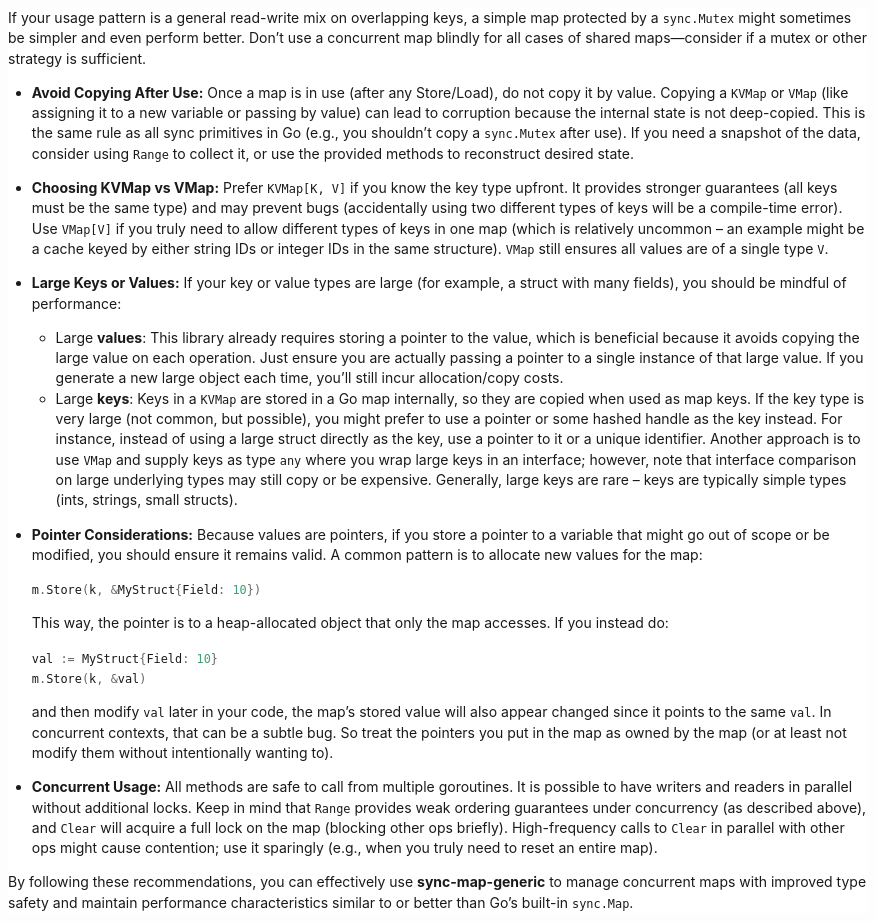   If your usage pattern is a general read-write mix on overlapping keys, a simple map protected by a `sync.Mutex` might sometimes be simpler and even perform better. Don’t use a concurrent map blindly for all cases of shared maps—consider if a mutex or other strategy is sufficient.

- **Avoid Copying After Use:** Once a map is in use (after any Store/Load), do not copy it by value. Copying a `KVMap` or `VMap` (like assigning it to a new variable or passing by value) can lead to corruption because the internal state is not deep-copied. This is the same rule as all sync primitives in Go (e.g., you shouldn’t copy a `sync.Mutex` after use). If you need a snapshot of the data, consider using `Range` to collect it, or use the provided methods to reconstruct desired state.

- **Choosing KVMap vs VMap:** Prefer `KVMap[K, V]` if you know the key type upfront. It provides stronger guarantees (all keys must be the same type) and may prevent bugs (accidentally using two different types of keys will be a compile-time error). Use `VMap[V]` if you truly need to allow different types of keys in one map (which is relatively uncommon – an example might be a cache keyed by either string IDs or integer IDs in the same structure). `VMap` still ensures all values are of a single type `V`.

- **Large Keys or Values:** If your key or value types are large (for example, a struct with many fields), you should be mindful of performance:
    - Large **values**: This library already requires storing a pointer to the value, which is beneficial because it avoids copying the large value on each operation. Just ensure you are actually passing a pointer to a single instance of that large value. If you generate a new large object each time, you’ll still incur allocation/copy costs.
    - Large **keys**: Keys in a `KVMap` are stored in a Go map internally, so they are copied when used as map keys. If the key type is very large (not common, but possible), you might prefer to use a pointer or some hashed handle as the key instead. For instance, instead of using a large struct directly as the key, use a pointer to it or a unique identifier. Another approach is to use `VMap` and supply keys as type `any` where you wrap large keys in an interface; however, note that interface comparison on large underlying types may still copy or be expensive. Generally, large keys are rare – keys are typically simple types (ints, strings, small structs).

- **Pointer Considerations:** Because values are pointers, if you store a pointer to a variable that might go out of scope or be modified, you should ensure it remains valid. A common pattern is to allocate new values for the map:
  ```go
  m.Store(k, &MyStruct{Field: 10})
  ```
  This way, the pointer is to a heap-allocated object that only the map accesses. If you instead do:
  ```go
  val := MyStruct{Field: 10}
  m.Store(k, &val)
  ```
  and then modify `val` later in your code, the map’s stored value will also appear changed since it points to the same `val`. In concurrent contexts, that can be a subtle bug. So treat the pointers you put in the map as owned by the map (or at least not modify them without intentionally wanting to).

- **Concurrent Usage:** All methods are safe to call from multiple goroutines. It is possible to have writers and readers in parallel without additional locks. Keep in mind that `Range` provides weak ordering guarantees under concurrency (as described above), and `Clear` will acquire a full lock on the map (blocking other ops briefly). High-frequency calls to `Clear` in parallel with other ops might cause contention; use it sparingly (e.g., when you truly need to reset an entire map).

By following these recommendations, you can effectively use **sync-map-generic** to manage concurrent maps with improved type safety and maintain performance characteristics similar to or better than Go’s built-in `sync.Map`.